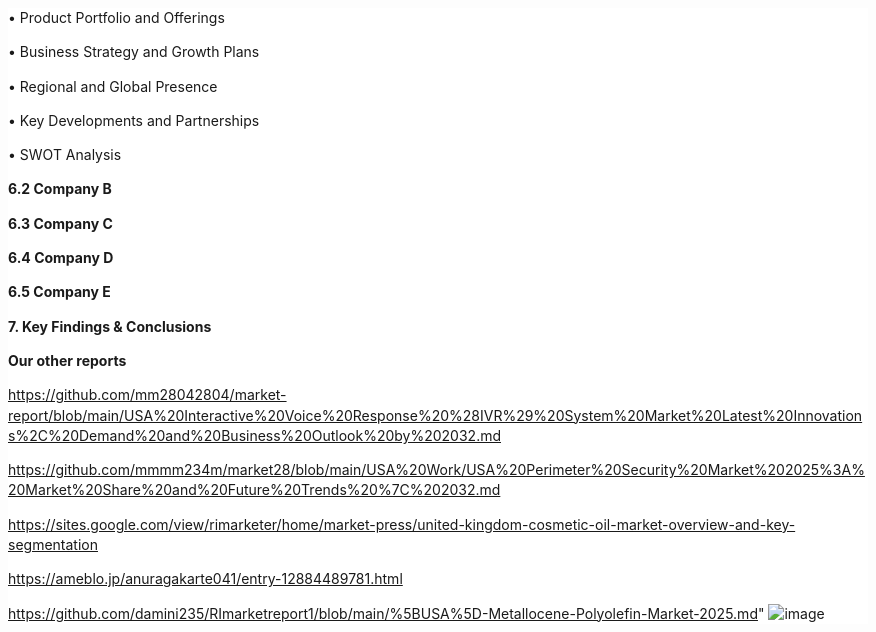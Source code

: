 • Product Portfolio and Offerings

• Business Strategy and Growth Plans

• Regional and Global Presence

• Key Developments and Partnerships

• SWOT Analysis

<strong>6.2 Company B</strong>

<strong>6.3 Company C</strong>

<strong>6.4 Company D</strong>

<strong>6.5 Company E</strong>

<strong>7. Key Findings & Conclusions</strong>

<strong>Our other reports</strong>

<a href=https://github.com/mm28042804/market-report/blob/main/USA%20Interactive%20Voice%20Response%20%28IVR%29%20System%20Market%20Latest%20Innovations%2C%20Demand%20and%20Business%20Outlook%20by%202032.md>https://github.com/mm28042804/market-report/blob/main/USA%20Interactive%20Voice%20Response%20%28IVR%29%20System%20Market%20Latest%20Innovations%2C%20Demand%20and%20Business%20Outlook%20by%202032.md</a>

<a href=https://github.com/mmmm234m/market28/blob/main/USA%20Work/USA%20Perimeter%20Security%20Market%202025%3A%20Market%20Share%20and%20Future%20Trends%20%7C%202032.md>https://github.com/mmmm234m/market28/blob/main/USA%20Work/USA%20Perimeter%20Security%20Market%202025%3A%20Market%20Share%20and%20Future%20Trends%20%7C%202032.md</a>

<a href=https://sites.google.com/view/rimarketer/home/market-press/united-kingdom-cosmetic-oil-market-overview-and-key-segmentation>https://sites.google.com/view/rimarketer/home/market-press/united-kingdom-cosmetic-oil-market-overview-and-key-segmentation</a>

<a href=https://ameblo.jp/anuragakarte041/entry-12884489781.html>https://ameblo.jp/anuragakarte041/entry-12884489781.html</a>

<a href=https://github.com/damini235/RImarketreport1/blob/main/%5BUSA%5D-Metallocene-Polyolefin-Market-2025.md>https://github.com/damini235/RImarketreport1/blob/main/%5BUSA%5D-Metallocene-Polyolefin-Market-2025.md</a>"
![image](https://github.com/user-attachments/assets/d8f4e43e-2bc9-4018-b184-6c6615643cef)
